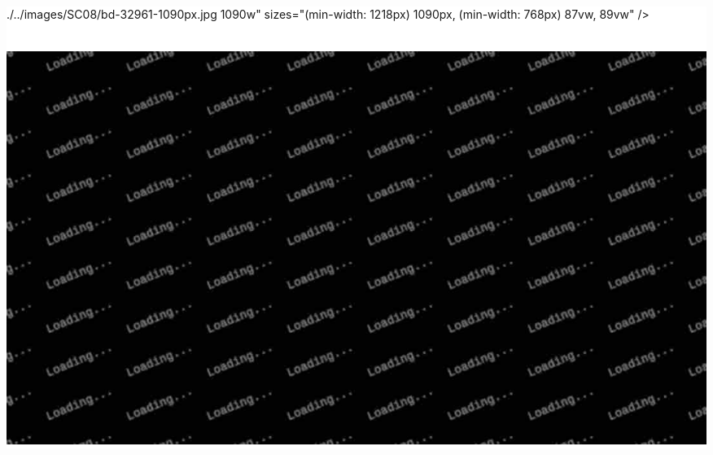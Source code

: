   ./../images/SC08/bd-32961-1090px.jpg 1090w"
  sizes="(min-width: 1218px) 1090px,
  (min-width: 768px) 87vw,
  89vw" />
</div>

<br>

<div id="container1" class="twentytwenty-container">
 <img width="100%" height="100%" class="lazyload" src="./../images/loading.jpg"
  data-src="./../images/SC08/tv-32980-1090px.jpg"
  data-srcset="./../images/SC08/tv-32980-512px.jpg 512w,
  ./../images/SC08/tv-32980-768px.jpg 768w,
  ./../images/SC08/tv-32980-1090px.jpg 1090w"
  sizes="(min-width: 1218px) 1090px,
  (min-width: 768px) 87vw,
  89vw" />